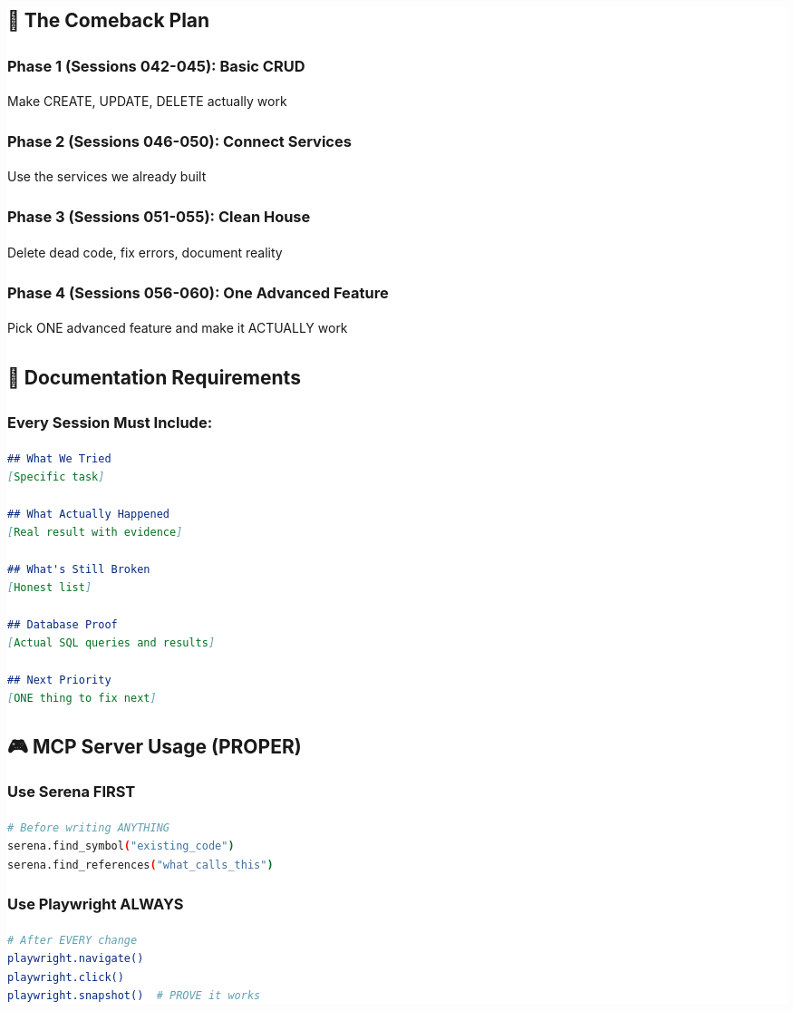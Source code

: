 ## 🔄 The Comeback Plan

### Phase 1 (Sessions 042-045): Basic CRUD
Make CREATE, UPDATE, DELETE actually work

### Phase 2 (Sessions 046-050): Connect Services  
Use the services we already built

### Phase 3 (Sessions 051-055): Clean House
Delete dead code, fix errors, document reality

### Phase 4 (Sessions 056-060): One Advanced Feature
Pick ONE advanced feature and make it ACTUALLY work

## 📝 Documentation Requirements

### Every Session Must Include:
```markdown
## What We Tried
[Specific task]

## What Actually Happened  
[Real result with evidence]

## What's Still Broken
[Honest list]

## Database Proof
[Actual SQL queries and results]

## Next Priority
[ONE thing to fix next]
```

## 🎮 MCP Server Usage (PROPER)

### Use Serena FIRST
```bash
# Before writing ANYTHING
serena.find_symbol("existing_code")
serena.find_references("what_calls_this")
```

### Use Playwright ALWAYS
```bash
# After EVERY change
playwright.navigate()
playwright.click()
playwright.snapshot()  # PROVE it works
```
